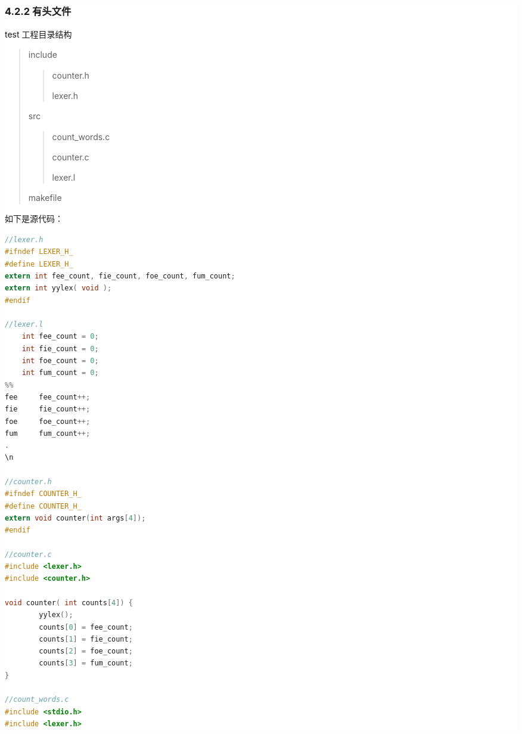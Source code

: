 ### 4.2.2 有头文件

test 工程目录结构

>include
>
>>counter.h
>>
>>lexer.h
>
>src
>
>>count_words.c
>>
>>counter.c
>>
>>lexer.l
>
>makefile



如下是源代码：

```c
//lexer.h
#ifndef LEXER_H_
#define LEXER_H_
extern int fee_count, fie_count, foe_count, fum_count;
extern int yylex( void );
#endif

//lexer.l
	int fee_count = 0;
	int fie_count = 0;
	int foe_count = 0;
	int fum_count = 0;
%%
fee     fee_count++;
fie     fie_count++;
foe     foe_count++;
fum     fum_count++;
.
\n

//counter.h
#ifndef COUNTER_H_
#define COUNTER_H_
extern void counter(int args[4]);
#endif

//counter.c
#include <lexer.h>
#include <counter.h>
 
void counter( int counts[4]) {
        yylex();
        counts[0] = fee_count;
        counts[1] = fie_count;
        counts[2] = foe_count;
        counts[3] = fum_count;
}

//count_words.c
#include <stdio.h>
#include <lexer.h>
```